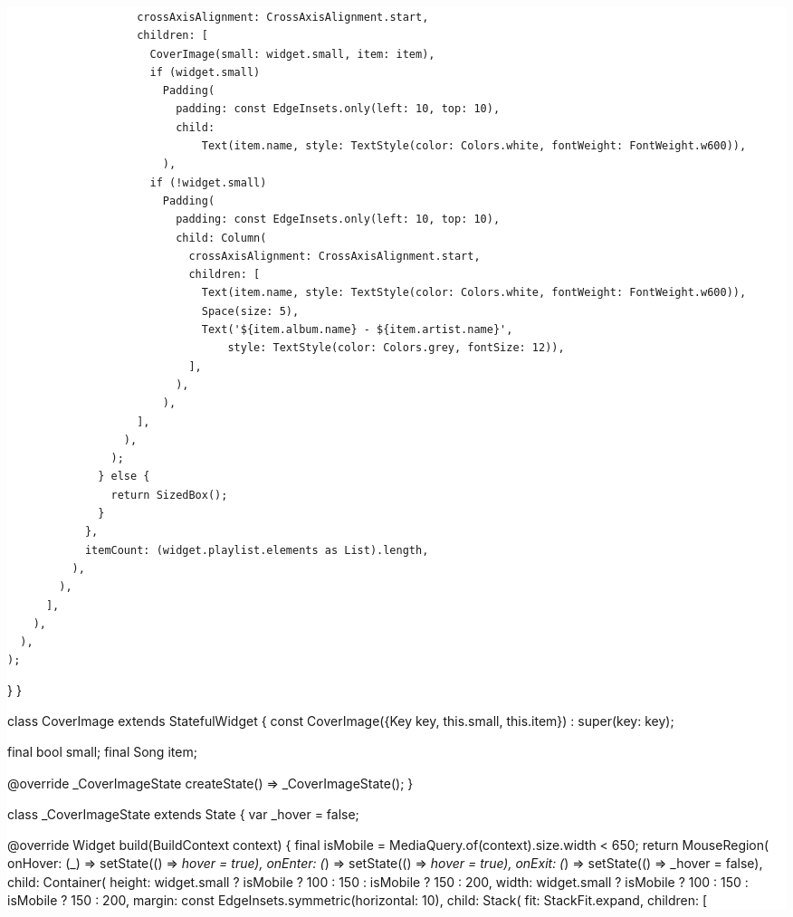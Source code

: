                         crossAxisAlignment: CrossAxisAlignment.start,
                        children: [
                          CoverImage(small: widget.small, item: item),
                          if (widget.small)
                            Padding(
                              padding: const EdgeInsets.only(left: 10, top: 10),
                              child:
                                  Text(item.name, style: TextStyle(color: Colors.white, fontWeight: FontWeight.w600)),
                            ),
                          if (!widget.small)
                            Padding(
                              padding: const EdgeInsets.only(left: 10, top: 10),
                              child: Column(
                                crossAxisAlignment: CrossAxisAlignment.start,
                                children: [
                                  Text(item.name, style: TextStyle(color: Colors.white, fontWeight: FontWeight.w600)),
                                  Space(size: 5),
                                  Text('${item.album.name} - ${item.artist.name}',
                                      style: TextStyle(color: Colors.grey, fontSize: 12)),
                                ],
                              ),
                            ),
                        ],
                      ),
                    );
                  } else {
                    return SizedBox();
                  }
                },
                itemCount: (widget.playlist.elements as List).length,
              ),
            ),
          ],
        ),
      ),
    );
  }
}

class CoverImage extends StatefulWidget {
  const CoverImage({Key key, this.small, this.item}) : super(key: key);

  final bool small;
  final Song item;

  @override
  _CoverImageState createState() => _CoverImageState();
}

class _CoverImageState extends State<CoverImage> {
  var _hover = false;

  @override
  Widget build(BuildContext context) {
    final isMobile = MediaQuery.of(context).size.width < 650;
    return MouseRegion(
      onHover: (_) => setState(() => _hover = true),
      onEnter: (_) => setState(() => _hover = true),
      onExit: (_) => setState(() => _hover = false),
      child: Container(
        height: widget.small ? isMobile ? 100 : 150 : isMobile ? 150 : 200,
        width: widget.small ? isMobile ? 100 : 150 : isMobile ? 150 : 200,
        margin: const EdgeInsets.symmetric(horizontal: 10),
        child: Stack(
          fit: StackFit.expand,
          children: [
